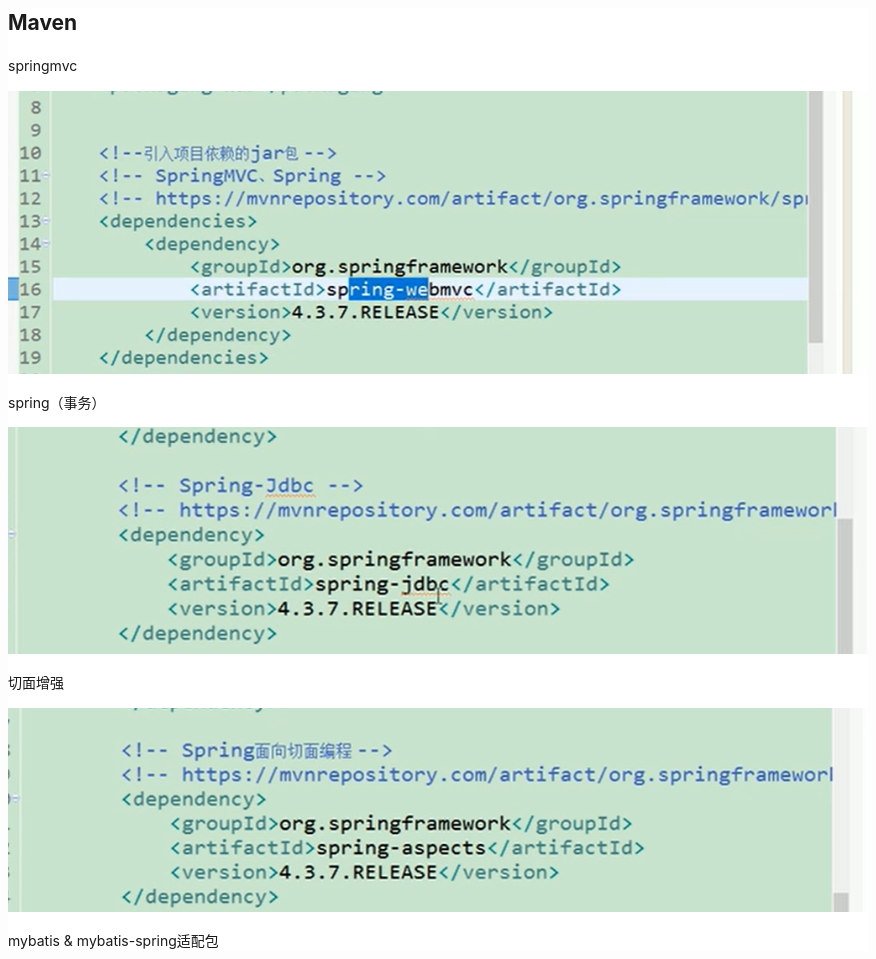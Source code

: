 ## Maven

springmvc

![](/static/2021-08-08-14-59-48.png)

spring（事务）

![](/static/2021-08-08-15-00-18.png)

切面增强

![](/static/2021-08-08-15-00-42.png)

mybatis & mybatis-spring适配包
